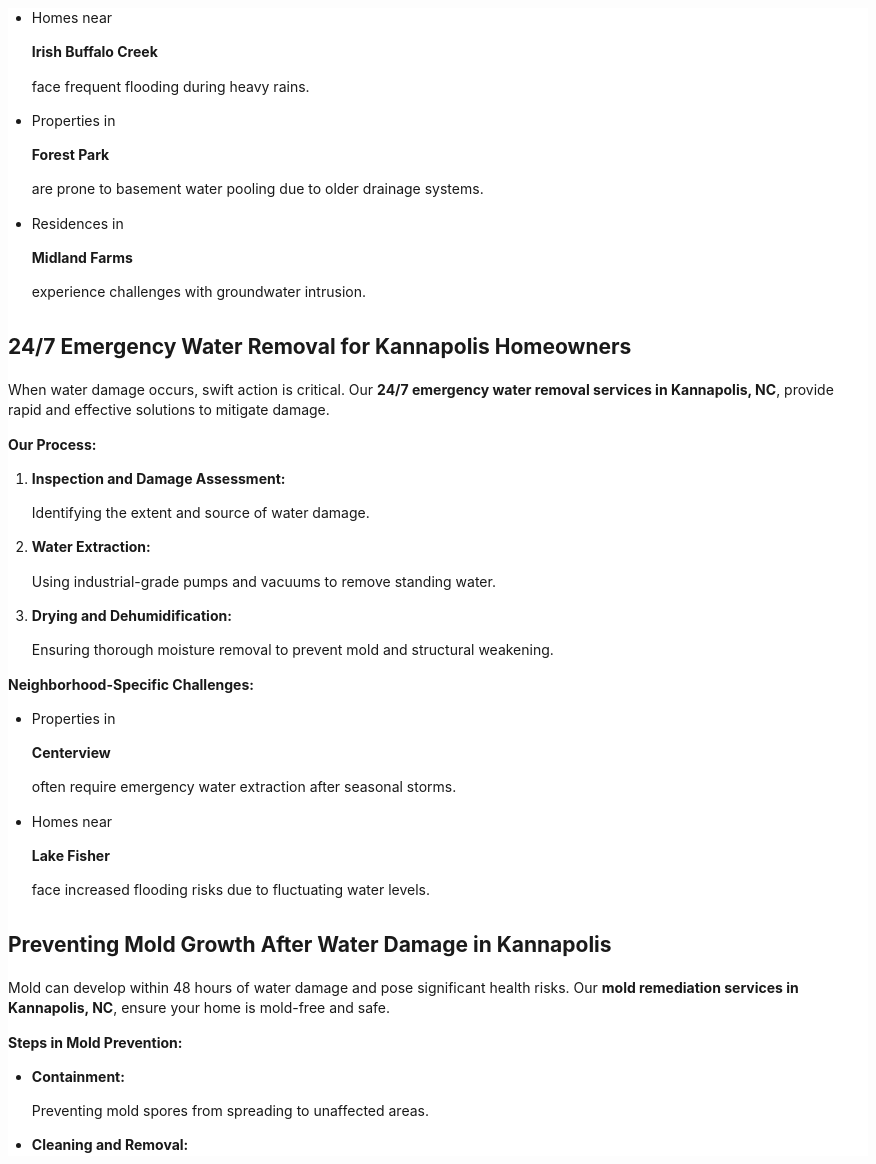 * Homes near 

  **Irish Buffalo Creek**

   face frequent flooding during heavy rains.
* Properties in 

  **Forest Park**

   are prone to basement water pooling due to older drainage systems.
* Residences in 

  **Midland Farms**

   experience challenges with groundwater intrusion.

## **24/7 Emergency Water Removal for Kannapolis Homeowners**

When water damage occurs, swift action is critical. Our **24/7 emergency water removal services in Kannapolis, NC**, provide rapid and effective solutions to mitigate damage.

**Our Process:**

1. **Inspection and Damage Assessment:**

    Identifying the extent and source of water damage.
2. **Water Extraction:**

    Using industrial-grade pumps and vacuums to remove standing water.
3. **Drying and Dehumidification:**

    Ensuring thorough moisture removal to prevent mold and structural weakening.

**Neighborhood-Specific Challenges:**

* Properties in 

  **Centerview**

   often require emergency water extraction after seasonal storms.
* Homes near 

  **Lake Fisher**

   face increased flooding risks due to fluctuating water levels.

## **Preventing Mold Growth After Water Damage in Kannapolis**

Mold can develop within 48 hours of water damage and pose significant health risks. Our **mold remediation services in Kannapolis, NC**, ensure your home is mold-free and safe.

**Steps in Mold Prevention:**

* **Containment:**

   Preventing mold spores from spreading to unaffected areas.
* **Cleaning and Removal:**
